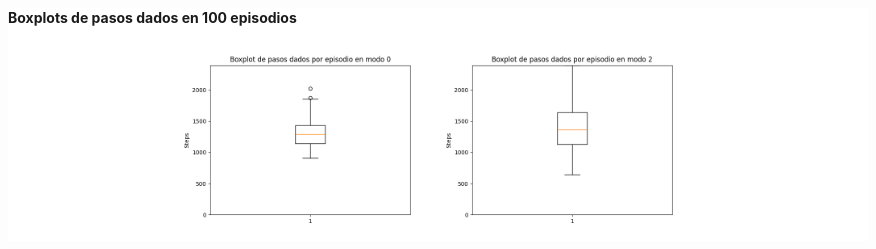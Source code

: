 **Boxplots de pasos dados en 100 episodios**  
<p align="center">
  <img src="code/ppo/graficos/mode0/boxplot_stepsPPObest_model12Million.png" width="30%" />
  <img src="code/ppo/graficos/mode2/boxplot_stepsPPObest_model12Million.png" width="30%" />